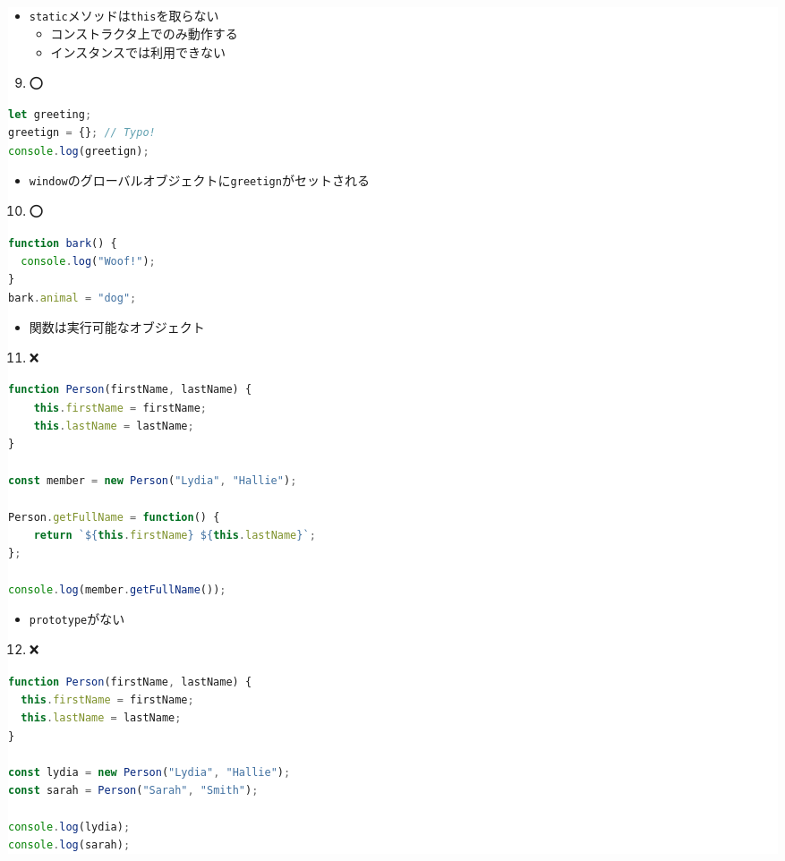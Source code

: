 - `static`メソッドは`this`を取らない
  - コンストラクタ上でのみ動作する
  - インスタンスでは利用できない

9. ⭕️

```javascript
let greeting;
greetign = {}; // Typo!
console.log(greetign);
```

- `window`のグローバルオブジェクトに`greetign`がセットされる

10. ⭕️

```javascript
function bark() {
  console.log("Woof!");
}
bark.animal = "dog";
```

- 関数は実行可能なオブジェクト

11. ❌

```javascript
function Person(firstName, lastName) {
    this.firstName = firstName;
    this.lastName = lastName;
}

const member = new Person("Lydia", "Hallie");

Person.getFullName = function() {
    return `${this.firstName} ${this.lastName}`;
};

console.log(member.getFullName());
```

- `prototype`がない

12. ❌

```javascript
function Person(firstName, lastName) {
  this.firstName = firstName;
  this.lastName = lastName;
}

const lydia = new Person("Lydia", "Hallie");
const sarah = Person("Sarah", "Smith");

console.log(lydia);
console.log(sarah);
```
